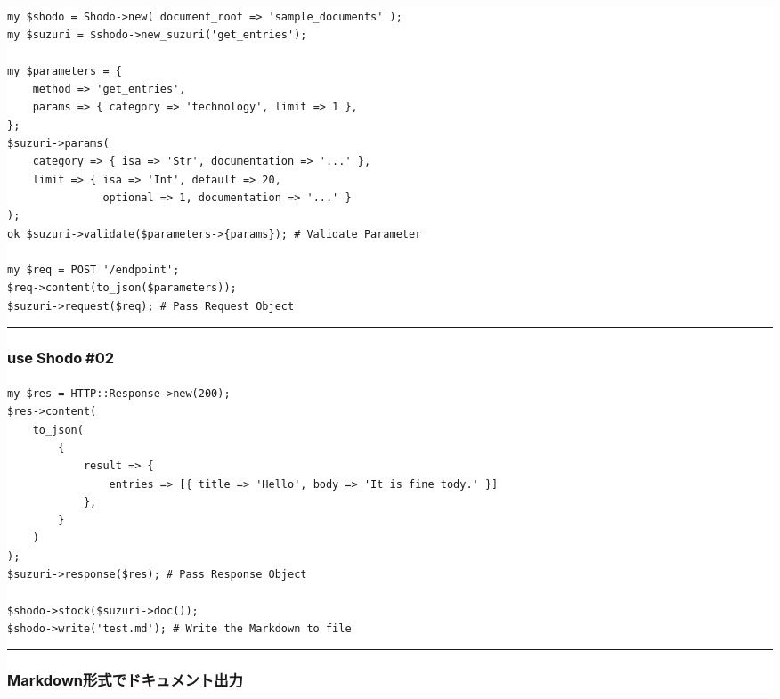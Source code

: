     my $shodo = Shodo->new( document_root => 'sample_documents' );
    my $suzuri = $shodo->new_suzuri('get_entries');

    my $parameters = {
        method => 'get_entries',
        params => { category => 'technology', limit => 1 },
    };
    $suzuri->params(
        category => { isa => 'Str', documentation => '...' },
        limit => { isa => 'Int', default => 20,
                   optional => 1, documentation => '...' }
    );
    ok $suzuri->validate($parameters->{params}); # Validate Parameter

    my $req = POST '/endpoint';
    $req->content(to_json($parameters));
    $suzuri->request($req); # Pass Request Object

___

### use Shodo #02

    my $res = HTTP::Response->new(200);
    $res->content(
        to_json(
            {
                result => {
                    entries => [{ title => 'Hello', body => 'It is fine tody.' }]
                },
            }
        )
    );
    $suzuri->response($res); # Pass Response Object

    $shodo->stock($suzuri->doc());
    $shodo->write('test.md'); # Write the Markdown to file

___

### Markdown形式でドキュメント出力
